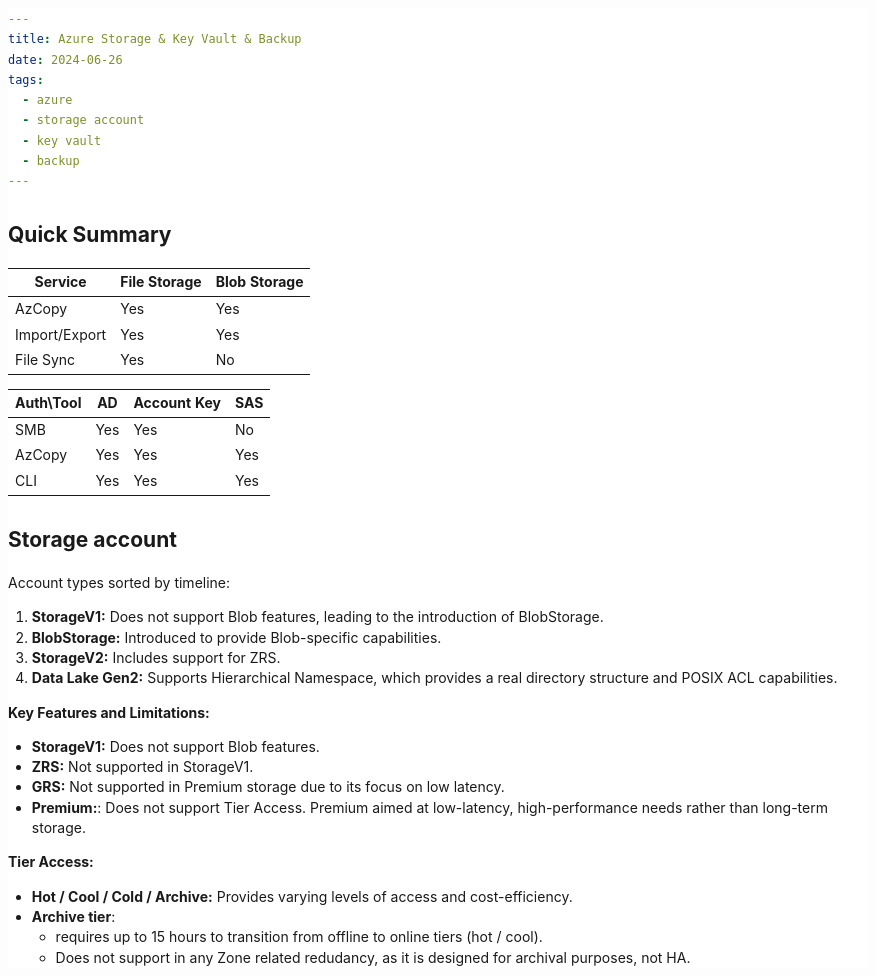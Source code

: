 ```yaml
---
title: Azure Storage & Key Vault & Backup
date: 2024-06-26
tags:
  - azure
  - storage account
  - key vault
  - backup
---
```


## Quick Summary

| Service        | File Storage | Blob Storage |
|----------------|--------------|--------------|
| AzCopy         | Yes          | Yes          |
| Import/Export  | Yes          | Yes          |
| File Sync      | Yes          | No           |

| Auth\Tool    | AD   | Account Key  | SAS  |
|--------------|------|------ |------|
| SMB          | Yes  | Yes   | No   |
| AzCopy       | Yes  | Yes   | Yes  |
| CLI          | Yes  | Yes   | Yes  |

## Storage account 

Account types sorted by timeline:

1. **StorageV1:** Does not support Blob features, leading to the introduction of BlobStorage.   
2. **BlobStorage:** Introduced to provide Blob-specific capabilities.
3. **StorageV2:** Includes support for ZRS.
4. **Data Lake Gen2:** Supports Hierarchical Namespace, which provides a real directory structure and POSIX ACL capabilities.

**Key Features and Limitations:**

- **StorageV1:** Does not support Blob features.
- **ZRS:** Not supported in StorageV1.
- **GRS:** Not supported in Premium storage due to its focus on low latency.
- **Premium:**: Does not support Tier Access. Premium aimed at low-latency, high-performance needs rather than long-term storage.

**Tier Access:**
- **Hot / Cool / Cold / Archive:** Provides varying levels of access and cost-efficiency. 
- **Archive tier**:
  - requires up to 15 hours to transition from offline to online tiers (hot / cool).
  - Does not support in any Zone related redudancy, as it is designed for archival purposes, not HA.
